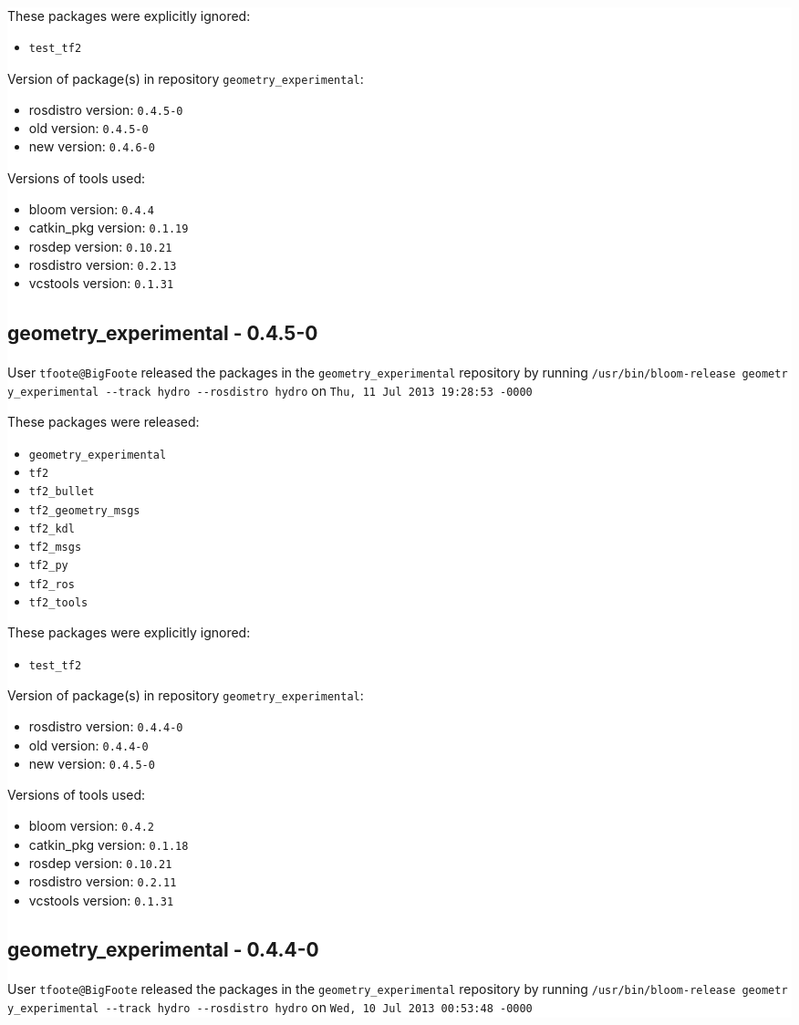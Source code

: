These packages were explicitly ignored:
- `test_tf2`

Version of package(s) in repository `geometry_experimental`:
- rosdistro version: `0.4.5-0`
- old version: `0.4.5-0`
- new version: `0.4.6-0`

Versions of tools used:
- bloom version: `0.4.4`
- catkin_pkg version: `0.1.19`
- rosdep version: `0.10.21`
- rosdistro version: `0.2.13`
- vcstools version: `0.1.31`


## geometry_experimental - 0.4.5-0

User `tfoote@BigFoote` released the packages in the `geometry_experimental` repository by running `/usr/bin/bloom-release geometry_experimental --track hydro --rosdistro hydro` on `Thu, 11 Jul 2013 19:28:53 -0000`

These packages were released:
- `geometry_experimental`
- `tf2`
- `tf2_bullet`
- `tf2_geometry_msgs`
- `tf2_kdl`
- `tf2_msgs`
- `tf2_py`
- `tf2_ros`
- `tf2_tools`

These packages were explicitly ignored:
- `test_tf2`

Version of package(s) in repository `geometry_experimental`:
- rosdistro version: `0.4.4-0`
- old version: `0.4.4-0`
- new version: `0.4.5-0`

Versions of tools used:
- bloom version: `0.4.2`
- catkin_pkg version: `0.1.18`
- rosdep version: `0.10.21`
- rosdistro version: `0.2.11`
- vcstools version: `0.1.31`


## geometry_experimental - 0.4.4-0

User `tfoote@BigFoote` released the packages in the `geometry_experimental` repository by running `/usr/bin/bloom-release geometry_experimental --track hydro --rosdistro hydro` on `Wed, 10 Jul 2013 00:53:48 -0000`
